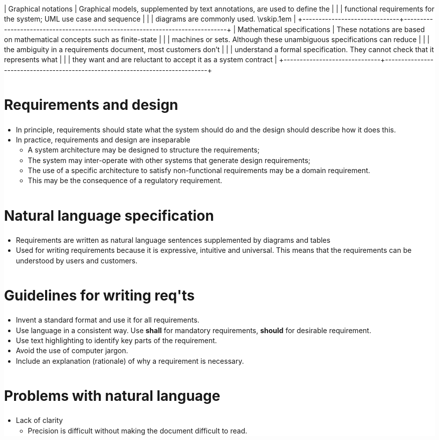 | Graphical notations          | Graphical models, supplemented by text annotations, are used to define the   |
|                              | functional requirements for the system; UML use case and sequence            |
|                              | diagrams are commonly used. \vskip.1em                                       |
+------------------------------+------------------------------------------------------------------------------+
| Mathematical specifications  | These notations are based on mathematical concepts such as finite-state      |
|                              | machines or sets. Although these unambiguous specifications can reduce       |
|                              | the ambiguity in a requirements document, most customers don’t               |
|                              | understand a formal specification. They cannot check that it represents what |
|                              | they want and are reluctant to accept it as a system contract                |
+------------------------------+------------------------------------------------------------------------------+

# Requirements and design

* In principle, requirements should state what the system should do and the design should describe how it does this.
* In practice, requirements and design are inseparable
  - A system architecture may be designed to structure the requirements;
  - The system may inter-operate with other systems that generate design requirements;
  - The use of a specific architecture to satisfy non-functional requirements may be a domain requirement.
  - This may be the consequence of a regulatory requirement.

# Natural language specification

* Requirements are written as natural language sentences supplemented by diagrams and tables
* Used for writing requirements because it is expressive, intuitive and universal. This means that the requirements can be understood by users and customers.

# Guidelines for writing req'ts

* Invent a standard format and use it for all requirements.
* Use language in a consistent way. Use **shall** for mandatory requirements, **should** for desirable requirement.
* Use text highlighting to identify key parts of the requirement.
* Avoid the use of computer jargon.
* Include an explanation (rationale) of why a requirement is necessary.

# Problems with natural language

* Lack of clarity
  - Precision is difficult without making the document difficult to read.
